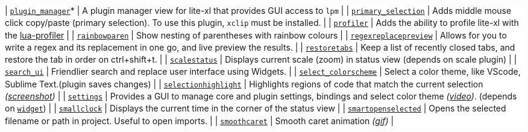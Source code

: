 | [`plugin_manager`](https://github.com/lite-xl/lite-xl-plugin-manager.git)\*                                    | A plugin manager view for lite-xl that provides GUI access to `lpm`                                                                                                                                                                                                                              |
| [`primary_selection`](plugins/primary_selection.lua?raw=1)                                                     | Adds middle mouse click copy/paste (primary selection). To use this plugin, `xclip` must be installed.                                                                                                                                                                                           |
| [`profiler`](plugins/profiler)                                                                                 | Adds the ability to profile lite-xl with the [lua-profiler](https://github.com/charlesmallah/lua-profiler)                                                                                                                                                                                       |
| [`rainbowparen`](plugins/rainbowparen.lua?raw=1)                                                               | Show nesting of parentheses with rainbow colours                                                                                                                                                                                                                                                 |
| [`regexreplacepreview`](plugins/regexreplacepreview.lua?raw=1)                                                 | Allows for you to write a regex and its replacement in one go, and live preview the results.                                                                                                                                                                                                     |
| [`restoretabs`](plugins/restoretabs.lua?raw=1)                                                                 | Keep a list of recently closed tabs, and restore the tab in order on ctrl+shift+t.                                                                                                                                                                                                               |
| [`scalestatus`](plugins/scalestatus.lua?raw=1)                                                                 | Displays current scale (zoom) in status view (depends on scale plugin)                                                                                                                                                                                                                           |
| [`search_ui`](plugins/search_ui.lua?raw=1)                                                                     | Friendlier search and replace user interface using Widgets.                                                                                                                                                                                                                                      |
| [`select_colorscheme`](plugins/select_colorscheme.lua?raw=1)                                                   | Select a color theme, like VScode, Sublime Text.(plugin saves changes)                                                                                                                                                                                                                           |
| [`selectionhighlight`](plugins/selectionhighlight.lua?raw=1)                                                   | Highlights regions of code that match the current selection *([screenshot](https://user-images.githubusercontent.com/3920290/80710883-5f597c80-8ae7-11ea-97f0-76dfacc08439.png))*                                                                                                                |
| [`settings`](plugins/settings.lua?raw=1)                                                                       | Provides a GUI to manage core and plugin settings, bindings and select color theme *([video](https://user-images.githubusercontent.com/1702572/169743674-ececae24-f6b7-4ff2-bfa2-c4762cd327d9.mp4))*. (depends on [`widget`](https://github.com/lite-xl/lite-xl-widgets))                        |
| [`smallclock`](plugins/smallclock.lua?raw=1)                                                                   | Displays the current time in the corner of the status view                                                                                                                                                                                                                                       |
| [`smartopenselected`](plugins/smartopenselected.lua?raw=1)                                                     | Opens the selected filename or path in project. Useful to open imports.                                                                                                                                                                                                                          |
| [`smoothcaret`](plugins/smoothcaret.lua?raw=1)                                                                 | Smooth caret animation *([gif](https://user-images.githubusercontent.com/20792268/139006049-a0ba6559-88cb-49a7-8077-4822445b4a1f.gif))*                                                                                                                                                          |